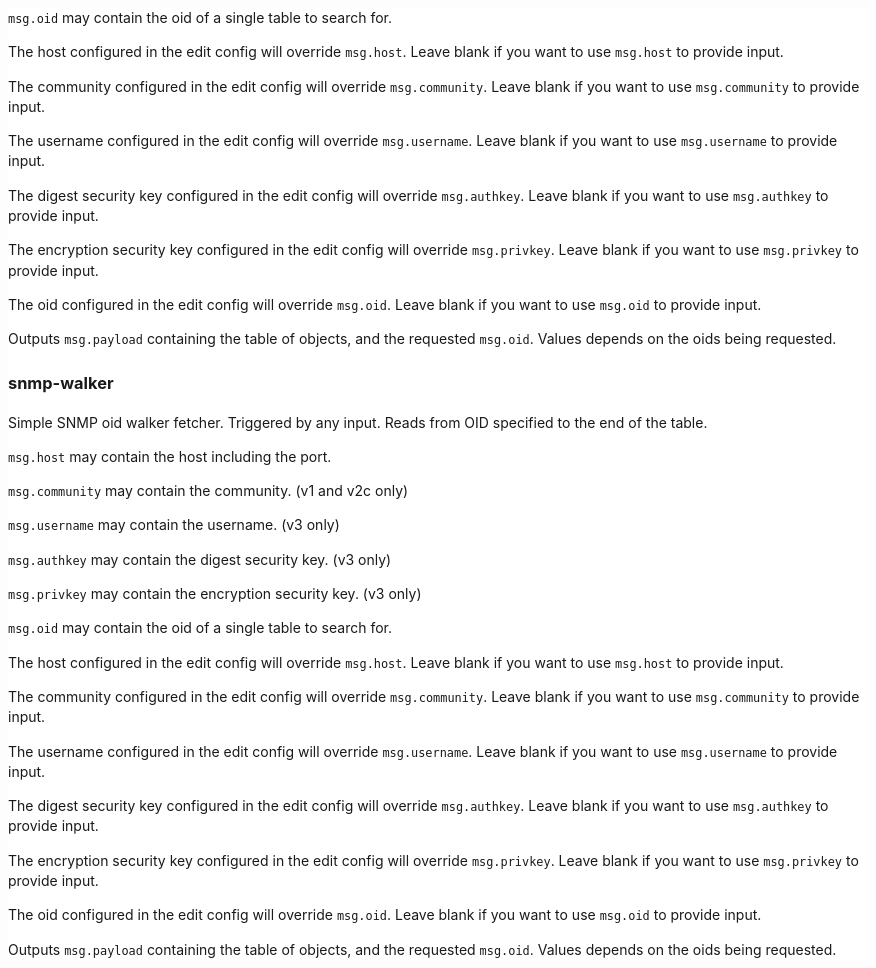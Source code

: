 `msg.oid` may contain the oid of a single table to search for.

The host configured in the edit config will override `msg.host`. Leave blank if you want to use `msg.host` to provide input.

The community configured in the edit config will override `msg.community`. Leave blank if you want to use `msg.community` to provide input.

The username configured in the edit config will override `msg.username`. Leave blank if you want to use `msg.username` to provide input.

The digest security key configured in the edit config will override `msg.authkey`. Leave blank if you want to use `msg.authkey` to provide input.

The encryption security key configured in the edit config will override `msg.privkey`. Leave blank if you want to use `msg.privkey` to provide input.

The oid configured in the edit config will override `msg.oid`. Leave blank if you
want to use `msg.oid` to provide input.

Outputs `msg.payload` containing the table of objects, and the requested `msg.oid`.
Values depends on the oids being requested.

### snmp-walker

Simple SNMP oid walker fetcher. Triggered by any input. Reads from OID specified to the end of the table.

`msg.host` may contain the host including the port.

`msg.community` may contain the community. (v1 and v2c only)

`msg.username` may contain the username. (v3 only)

`msg.authkey` may contain the digest security key. (v3 only)

`msg.privkey` may contain the encryption security key. (v3 only)

`msg.oid` may contain the oid of a single table to search for.

The host configured in the edit config will override `msg.host`. Leave blank if you want to use `msg.host` to provide input.

The community configured in the edit config will override `msg.community`. Leave blank if you want to use `msg.community` to provide input.

The username configured in the edit config will override `msg.username`. Leave blank if you want to use `msg.username` to provide input.

The digest security key configured in the edit config will override `msg.authkey`. Leave blank if you want to use `msg.authkey` to provide input.

The encryption security key configured in the edit config will override `msg.privkey`. Leave blank if you want to use `msg.privkey` to provide input.

The oid configured in the edit config will override `msg.oid`. Leave blank if you
want to use `msg.oid` to provide input.

Outputs `msg.payload` containing the table of objects, and the requested `msg.oid`.
Values depends on the oids being requested.
